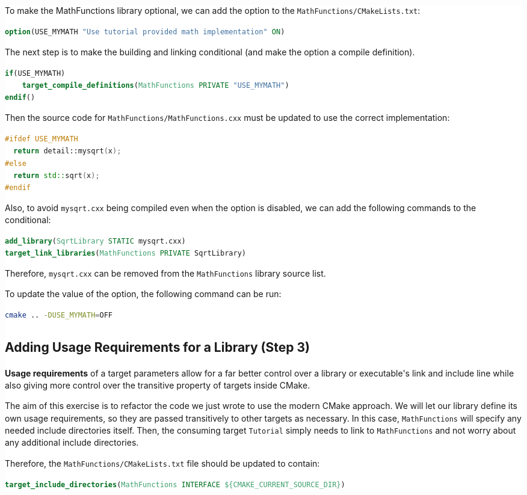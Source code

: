 To make the MathFunctions library optional, we can add the option to the `MathFunctions/CMakeLists.txt`:

```cmake
option(USE_MYMATH "Use tutorial provided math implementation" ON)
```

The next step is to make the building and linking conditional (and make the option a compile definition).

```cmake
if(USE_MYMATH)
    target_compile_definitions(MathFunctions PRIVATE "USE_MYMATH")
endif()
```

Then the source code for `MathFunctions/MathFunctions.cxx` must be updated to use the correct implementation:

```cpp
#ifdef USE_MYMATH
  return detail::mysqrt(x);
#else
  return std::sqrt(x);
#endif
```

Also, to avoid `mysqrt.cxx` being compiled even when the option is disabled, we can add the following commands to the conditional:

```cmake
add_library(SqrtLibrary STATIC mysqrt.cxx)
target_link_libraries(MathFunctions PRIVATE SqrtLibrary)
```

Therefore, `mysqrt.cxx` can be removed from the `MathFunctions` library source list.

To update the value of the option, the following command can be run:

```sh
cmake .. -DUSE_MYMATH=OFF
```

## Adding Usage Requirements for a Library (Step 3)

**Usage requirements** of a target parameters allow for a far better control over a library or executable's link and include line while also giving more control over the transitive property of targets inside CMake.

The aim of this exercise is to refactor the code we just wrote to use the modern CMake approach. We will let our library define its own usage requirements, so they are passed transitively to other targets as necessary. In this case, `MathFunctions` will specify any needed include directories itself. Then, the consuming target `Tutorial` simply needs to link to `MathFunctions` and not worry about any additional include directories.

Therefore, the `MathFunctions/CMakeLists.txt` file should be updated to contain:

```cmake
target_include_directories(MathFunctions INTERFACE ${CMAKE_CURRENT_SOURCE_DIR})
```
